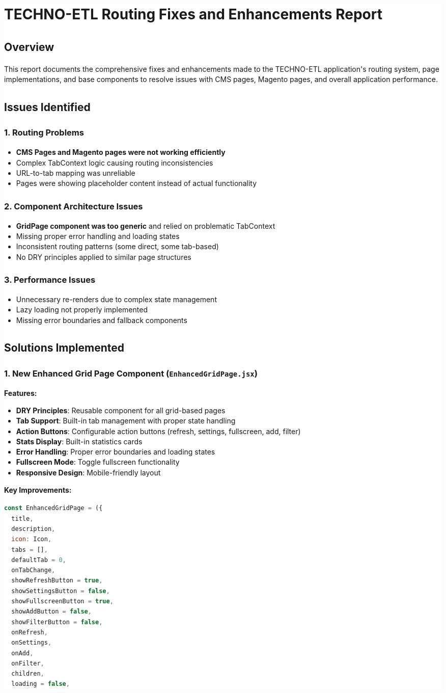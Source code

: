 # TECHNO-ETL Routing Fixes and Enhancements Report

## Overview
This report documents the comprehensive fixes and enhancements made to the TECHNO-ETL application's routing system, page implementations, and base components to resolve issues with CMS pages, Magento pages, and overall application performance.

## Issues Identified

### 1. Routing Problems
- **CMS Pages and Magento pages were not working efficiently**
- Complex TabContext logic causing routing inconsistencies
- URL-to-tab mapping was unreliable
- Pages were showing placeholder content instead of actual functionality

### 2. Component Architecture Issues
- **GridPage component was too generic** and relied on problematic TabContext
- Missing proper error handling and loading states
- Inconsistent routing patterns (some direct, some tab-based)
- No DRY principles applied to similar page structures

### 3. Performance Issues
- Unnecessary re-renders due to complex state management
- Lazy loading not properly implemented
- Missing error boundaries and fallback components

## Solutions Implemented

### 1. New Enhanced Grid Page Component (`EnhancedGridPage.jsx`)

**Features:**
- **DRY Principles**: Reusable component for all grid-based pages
- **Tab Support**: Built-in tab management with proper state handling
- **Action Buttons**: Configurable action buttons (refresh, settings, fullscreen, add, filter)
- **Stats Display**: Built-in statistics cards
- **Error Handling**: Proper error boundaries and loading states
- **Fullscreen Mode**: Toggle fullscreen functionality
- **Responsive Design**: Mobile-friendly layout

**Key Improvements:**
```jsx
const EnhancedGridPage = ({ 
  title, 
  description, 
  icon: Icon, 
  tabs = [],
  defaultTab = 0,
  onTabChange,
  showRefreshButton = true,
  showSettingsButton = false,
  showFullscreenButton = true,
  showAddButton = false,
  showFilterButton = false,
  onRefresh,
  onSettings,
  onAdd,
  onFilter,
  children,
  loading = false,
```